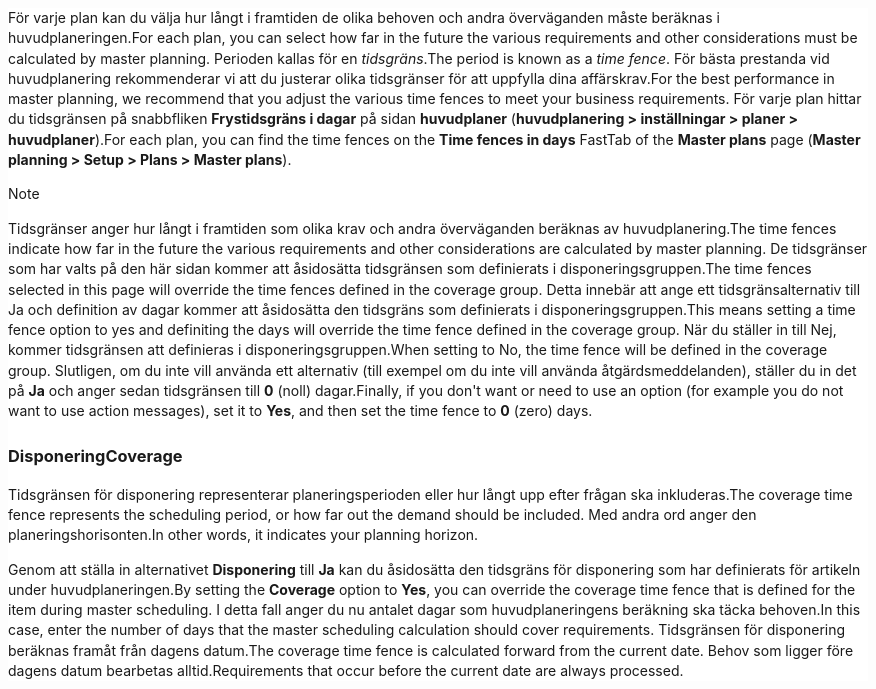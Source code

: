 <span data-ttu-id="3e78b-187">För varje plan kan du välja hur långt i framtiden de olika behoven och andra överväganden måste beräknas i huvudplaneringen.</span><span class="sxs-lookup"><span data-stu-id="3e78b-187">For each plan, you can select how far in the future the various requirements and other considerations must be calculated by master planning.</span></span> <span data-ttu-id="3e78b-188">Perioden kallas för en *tidsgräns*.</span><span class="sxs-lookup"><span data-stu-id="3e78b-188">The period is known as a *time fence*.</span></span> <span data-ttu-id="3e78b-189">För bästa prestanda vid huvudplanering rekommenderar vi att du justerar olika tidsgränser för att uppfylla dina affärskrav.</span><span class="sxs-lookup"><span data-stu-id="3e78b-189">For the best performance in master planning, we recommend that you adjust the various time fences to meet your business requirements.</span></span> <span data-ttu-id="3e78b-190">För varje plan hittar du tidsgränsen på snabbfliken **Frystidsgräns i dagar** på sidan **huvudplaner** (**huvudplanering \> inställningar \> planer \> huvudplaner**).</span><span class="sxs-lookup"><span data-stu-id="3e78b-190">For each plan, you can find the time fences on the **Time fences in days** FastTab of the **Master plans** page (**Master planning \> Setup \> Plans \> Master plans**).</span></span>

> [!NOTE]
> <span data-ttu-id="3e78b-191">Tidsgränser anger hur långt i framtiden som olika krav och andra överväganden beräknas av huvudplanering.</span><span class="sxs-lookup"><span data-stu-id="3e78b-191">The time fences indicate how far in the future the various requirements and other considerations are calculated by master planning.</span></span> <span data-ttu-id="3e78b-192">De tidsgränser som har valts på den här sidan kommer att åsidosätta tidsgränsen som definierats i disponeringsgruppen.</span><span class="sxs-lookup"><span data-stu-id="3e78b-192">The time fences selected in this page will override the time fences defined in the coverage group.</span></span> <span data-ttu-id="3e78b-193">Detta innebär att ange ett tidsgränsalternativ till Ja och definition av dagar kommer att åsidosätta den tidsgräns som definierats i disponeringsgruppen.</span><span class="sxs-lookup"><span data-stu-id="3e78b-193">This means setting a time fence option to yes and definiting the days will override the time fence defined in the coverage group.</span></span> <span data-ttu-id="3e78b-194">När du ställer in till Nej, kommer tidsgränsen att definieras i disponeringsgruppen.</span><span class="sxs-lookup"><span data-stu-id="3e78b-194">When setting to No, the time fence will be defined in the coverage group.</span></span> <span data-ttu-id="3e78b-195">Slutligen, om du inte vill använda ett alternativ (till exempel om du inte vill använda åtgärdsmeddelanden), ställer du in det på **Ja** och anger sedan tidsgränsen till **0** (noll) dagar.</span><span class="sxs-lookup"><span data-stu-id="3e78b-195">Finally, if you don't want or need to use an option (for example you do not want to use action messages), set it to **Yes**, and then set the time fence to **0** (zero) days.</span></span>

### <a name="coverage"></a><span data-ttu-id="3e78b-196">Disponering</span><span class="sxs-lookup"><span data-stu-id="3e78b-196">Coverage</span></span>

<span data-ttu-id="3e78b-197">Tidsgränsen för disponering representerar planeringsperioden eller hur långt upp efter frågan ska inkluderas.</span><span class="sxs-lookup"><span data-stu-id="3e78b-197">The coverage time fence represents the scheduling period, or how far out the demand should be included.</span></span> <span data-ttu-id="3e78b-198">Med andra ord anger den planeringshorisonten.</span><span class="sxs-lookup"><span data-stu-id="3e78b-198">In other words, it indicates your planning horizon.</span></span>

<span data-ttu-id="3e78b-199">Genom att ställa in alternativet **Disponering** till **Ja** kan du åsidosätta den tidsgräns för disponering som har definierats för artikeln under huvudplaneringen.</span><span class="sxs-lookup"><span data-stu-id="3e78b-199">By setting the **Coverage** option to **Yes**, you can override the coverage time fence that is defined for the item during master scheduling.</span></span> <span data-ttu-id="3e78b-200">I detta fall anger du nu antalet dagar som huvudplaneringens beräkning ska täcka behoven.</span><span class="sxs-lookup"><span data-stu-id="3e78b-200">In this case, enter the number of days that the master scheduling calculation should cover requirements.</span></span> <span data-ttu-id="3e78b-201">Tidsgränsen för disponering beräknas framåt från dagens datum.</span><span class="sxs-lookup"><span data-stu-id="3e78b-201">The coverage time fence is calculated forward from the current date.</span></span> <span data-ttu-id="3e78b-202">Behov som ligger före dagens datum bearbetas alltid.</span><span class="sxs-lookup"><span data-stu-id="3e78b-202">Requirements that occur before the current date are always processed.</span></span>

